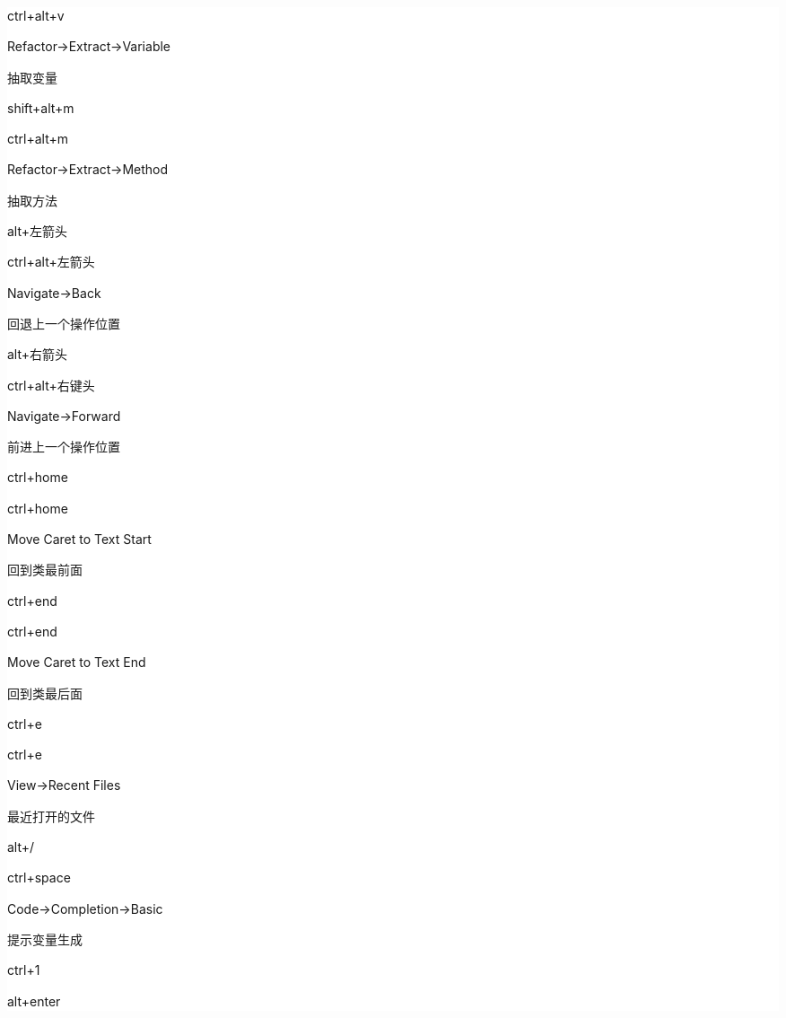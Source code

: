 ctrl+alt+v

Refactor->Extract->Variable

抽取变量

shift+alt+m

ctrl+alt+m

Refactor->Extract->Method

抽取方法

alt+左箭头

ctrl+alt+左箭头

Navigate->Back

回退上一个操作位置

alt+右箭头

ctrl+alt+右键头

Navigate->Forward

前进上一个操作位置

ctrl+home

ctrl+home

Move Caret to Text Start

回到类最前面

ctrl+end

ctrl+end

Move Caret to Text End

回到类最后面

ctrl+e

ctrl+e

View->Recent Files

最近打开的文件

alt+/

ctrl+space

Code->Completion->Basic

提示变量生成

ctrl+1

alt+enter
